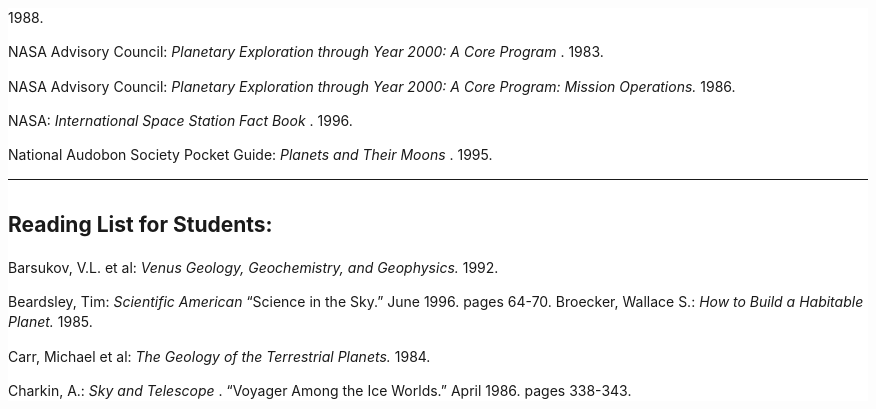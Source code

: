 </i>
1988.
</p>
<p>
NASA Advisory Council:
<i>
Planetary Exploration through Year 2000: A Core Program
</i>
. 1983.
</p>
<p>
NASA Advisory Council:
<i>
Planetary Exploration through Year 2000: A Core Program: Mission Operations.
</i>
1986.
</p>
<p>
NASA:
<i>
International Space Station Fact Book
</i>
. 1996.
</p>
<p>
National Audobon Society Pocket Guide:
<i>
Planets and Their Moons
</i>
. 1995.
</p>
<hr/>
<h2>
Reading List for Students:
</h2>
Barsukov, V.L. et al:
<i>
Venus Geology, Geochemistry, and Geophysics.
</i>
1992.
<p>
Beardsley, Tim:
<i>
Scientific American
</i>
“Science in the Sky.” June 1996. pages 64-70. Broecker, Wallace S.:
<i>
How to Build a Habitable Planet.
</i>
1985.
</p>
<p>
Carr, Michael et al:
<i>
The Geology of the Terrestrial Planets.
</i>
1984.
</p>
<p>
Charkin, A.:
<i>
Sky and Telescope
</i>
. “Voyager Among the Ice Worlds.” April 1986. pages 338-343.